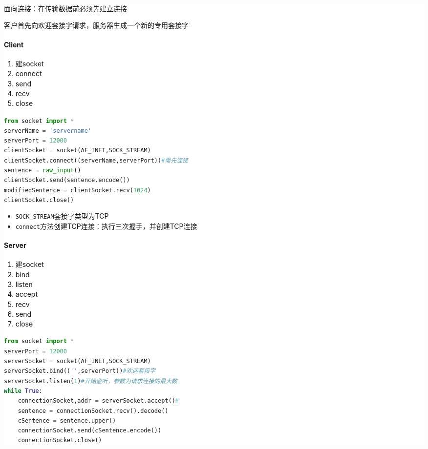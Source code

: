 面向连接：在传输数据前必须先建立连接

客户首先向欢迎套接字请求，服务器生成一个新的专用套接字

#### Client

1. 建socket
2. connect
3. send
4. recv
5. close

```python
from socket import *
serverName = 'servername'
serverPort = 12000
clientSocket = socket(AF_INET,SOCK_STREAM)
clientSocket.connect((serverName,serverPort))#需先连接
sentence = raw_input()
clientSocket.send(sentence.encode())
modifiedSentence = clientSocket.recv(1024)
clientSocket.close()
```

- `SOCK_STREAM`套接字类型为TCP
- `connect`方法创建TCP连接：执行三次握手，并创建TCP连接

#### Server

1. 建socket
2. bind
3. listen
4. accept
5. recv
6. send
7. close

```python
from socket import *
serverPort = 12000
serverSocket = socket(AF_INET,SOCK_STREAM)
serverSocket.bind(('',serverPort))#欢迎套接字
serverSocket.listen(1)#开始监听，参数为请求连接的最大数
while True:
    connectionSocket,addr = serverSocket.accept()#
    sentence = connectionSocket.recv().decode()
    cSentence = sentence.upper()
    connectionSocket.send(cSentence.encode())
    connectionSocket.close()
```

